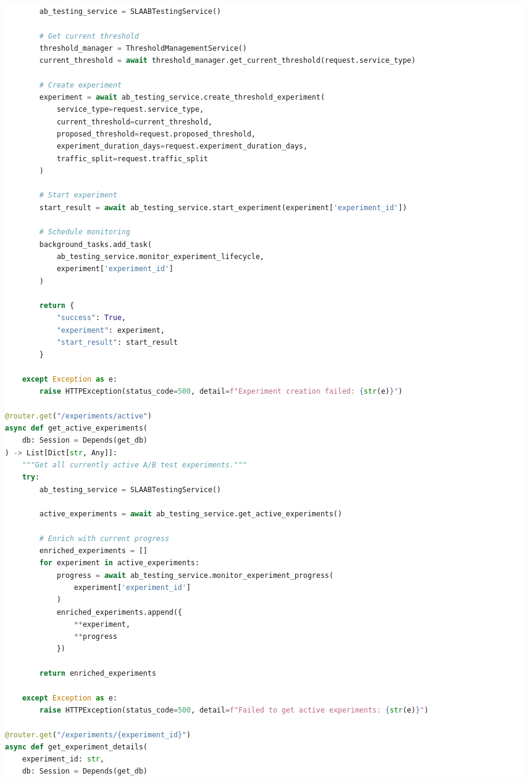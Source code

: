 ```python
        ab_testing_service = SLAABTestingService()
        
        # Get current threshold
        threshold_manager = ThresholdManagementService()
        current_threshold = await threshold_manager.get_current_threshold(request.service_type)
        
        # Create experiment
        experiment = await ab_testing_service.create_threshold_experiment(
            service_type=request.service_type,
            current_threshold=current_threshold,
            proposed_threshold=request.proposed_threshold,
            experiment_duration_days=request.experiment_duration_days,
            traffic_split=request.traffic_split
        )
        
        # Start experiment
        start_result = await ab_testing_service.start_experiment(experiment['experiment_id'])
        
        # Schedule monitoring
        background_tasks.add_task(
            ab_testing_service.monitor_experiment_lifecycle,
            experiment['experiment_id']
        )
        
        return {
            "success": True,
            "experiment": experiment,
            "start_result": start_result
        }
        
    except Exception as e:
        raise HTTPException(status_code=500, detail=f"Experiment creation failed: {str(e)}")

@router.get("/experiments/active")
async def get_active_experiments(
    db: Session = Depends(get_db)
) -> List[Dict[str, Any]]:
    """Get all currently active A/B test experiments."""
    try:
        ab_testing_service = SLAABTestingService()
        
        active_experiments = await ab_testing_service.get_active_experiments()
        
        # Enrich with current progress
        enriched_experiments = []
        for experiment in active_experiments:
            progress = await ab_testing_service.monitor_experiment_progress(
                experiment['experiment_id']
            )
            enriched_experiments.append({
                **experiment,
                **progress
            })
            
        return enriched_experiments
        
    except Exception as e:
        raise HTTPException(status_code=500, detail=f"Failed to get active experiments: {str(e)}")

@router.get("/experiments/{experiment_id}")
async def get_experiment_details(
    experiment_id: str,
    db: Session = Depends(get_db)
```